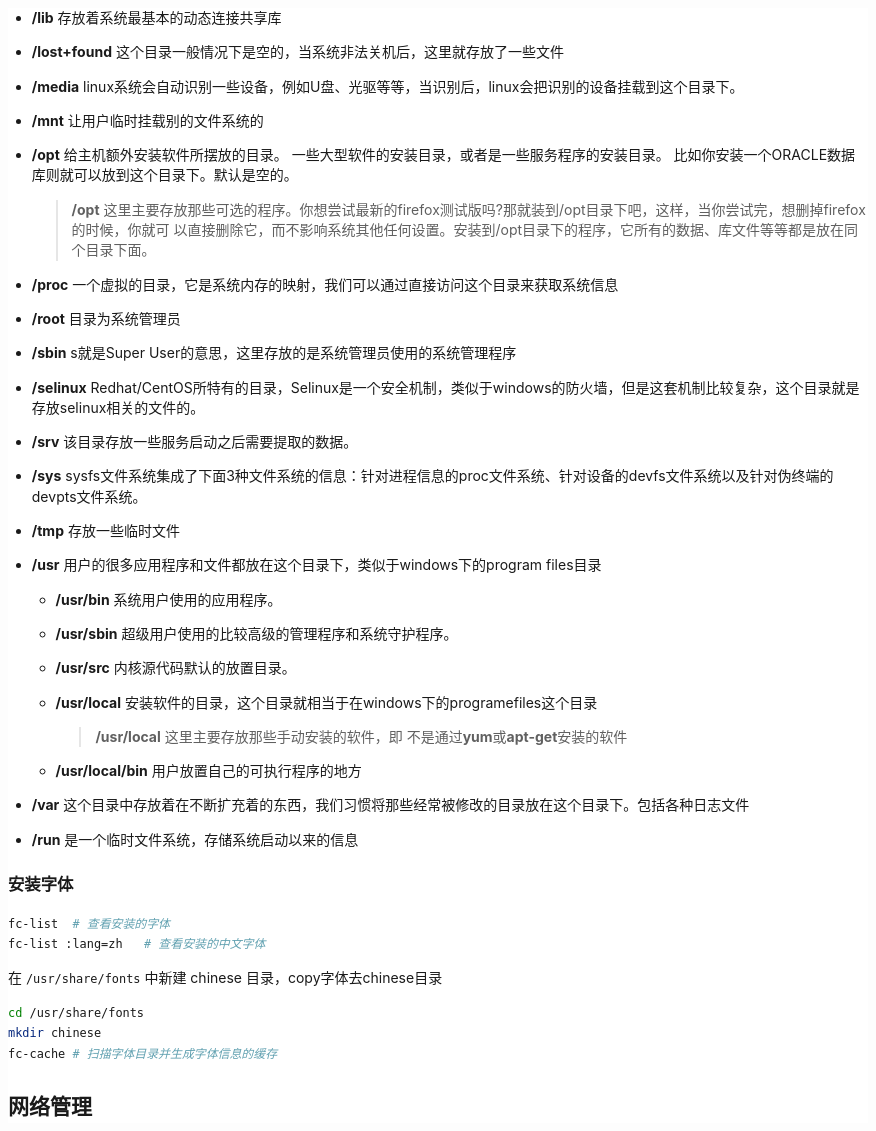 * **/lib** 存放着系统最基本的动态连接共享库

* **/lost+found** 这个目录一般情况下是空的，当系统非法关机后，这里就存放了一些文件

* **/media** linux系统会自动识别一些设备，例如U盘、光驱等等，当识别后，linux会把识别的设备挂载到这个目录下。

* **/mnt** 让用户临时挂载别的文件系统的

* **/opt**  给主机额外安装软件所摆放的目录。 一些大型软件的安装目录，或者是一些服务程序的安装目录。 比如你安装一个ORACLE数据库则就可以放到这个目录下。默认是空的。

  > **/opt** 这里主要存放那些可选的程序。你想尝试最新的firefox测试版吗?那就装到/opt目录下吧，这样，当你尝试完，想删掉firefox的时候，你就可 以直接删除它，而不影响系统其他任何设置。安装到/opt目录下的程序，它所有的数据、库文件等等都是放在同个目录下面。

* **/proc** 一个虚拟的目录，它是系统内存的映射，我们可以通过直接访问这个目录来获取系统信息

* **/root** 目录为系统管理员

* **/sbin** s就是Super User的意思，这里存放的是系统管理员使用的系统管理程序

* **/selinux** Redhat/CentOS所特有的目录，Selinux是一个安全机制，类似于windows的防火墙，但是这套机制比较复杂，这个目录就是存放selinux相关的文件的。

* **/srv** 该目录存放一些服务启动之后需要提取的数据。

* **/sys** sysfs文件系统集成了下面3种文件系统的信息：针对进程信息的proc文件系统、针对设备的devfs文件系统以及针对伪终端的devpts文件系统。

* **/tmp** 存放一些临时文件

* **/usr** 用户的很多应用程序和文件都放在这个目录下，类似于windows下的program files目录

  * **/usr/bin** 系统用户使用的应用程序。

  * **/usr/sbin** 超级用户使用的比较高级的管理程序和系统守护程序。

  * **/usr/src** 内核源代码默认的放置目录。

  * **/usr/local** 安装软件的目录，这个目录就相当于在windows下的programefiles这个目录 

    > **/usr/local** 这里主要存放那些手动安装的软件，即 不是通过**yum**或**apt-get**安装的软件

  * **/usr/local/bin** 用户放置自己的可执行程序的地方

* **/var** 这个目录中存放着在不断扩充着的东西，我们习惯将那些经常被修改的目录放在这个目录下。包括各种日志文件

* **/run** 是一个临时文件系统，存储系统启动以来的信息

### 安装字体

```bash
fc-list  # 查看安装的字体
fc-list :lang=zh   # 查看安装的中文字体
```

在 `/usr/share/fonts` 中新建 chinese 目录，copy字体去chinese目录

```bash
cd /usr/share/fonts
mkdir chinese
fc-cache # 扫描字体目录并生成字体信息的缓存
```



## 网络管理

